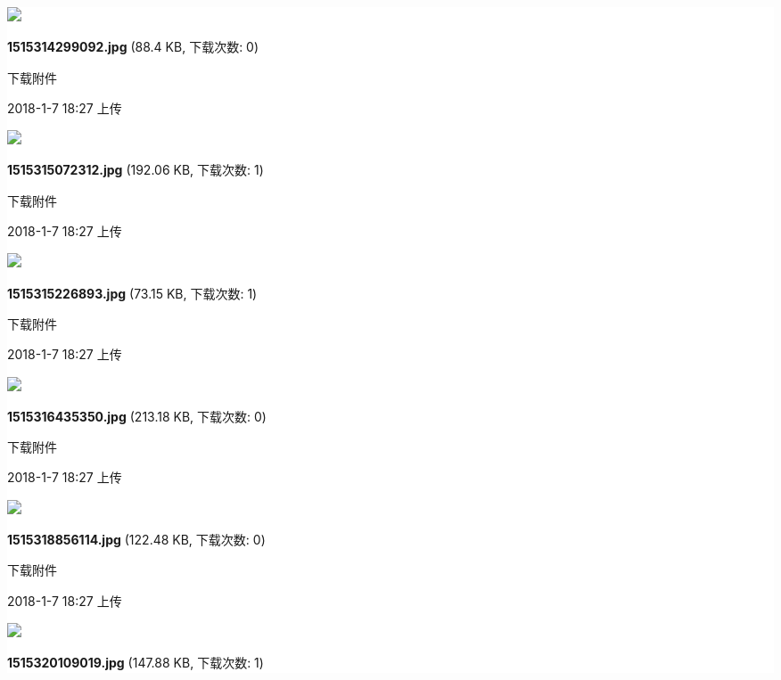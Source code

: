 <img src="https://img.saraba1st.com/forum/201801/07/182705fcc7knz6lcf7fltf.jpg" referrerpolicy="no-referrer">


<strong>1515314299092.jpg</strong> (88.4 KB, 下载次数: 0)

下载附件

2018-1-7 18:27 上传





<img src="https://img.saraba1st.com/forum/201801/07/182710aosp89on9qc3g7g3.jpg" referrerpolicy="no-referrer">


<strong>1515315072312.jpg</strong> (192.06 KB, 下载次数: 1)

下载附件

2018-1-7 18:27 上传





<img src="https://img.saraba1st.com/forum/201801/07/182713m9w7awtnbwa8bbbr.jpg" referrerpolicy="no-referrer">


<strong>1515315226893.jpg</strong> (73.15 KB, 下载次数: 1)

下载附件

2018-1-7 18:27 上传





<img src="https://img.saraba1st.com/forum/201801/07/182717hj95y32qv39v0kqv.jpg" referrerpolicy="no-referrer">


<strong>1515316435350.jpg</strong> (213.18 KB, 下载次数: 0)

下载附件

2018-1-7 18:27 上传





<img src="https://img.saraba1st.com/forum/201801/07/182722xwrg4zes99ergwea.jpg" referrerpolicy="no-referrer">


<strong>1515318856114.jpg</strong> (122.48 KB, 下载次数: 0)

下载附件

2018-1-7 18:27 上传





<img src="https://img.saraba1st.com/forum/201801/07/182724djnccusbbb1gdqnn.jpg" referrerpolicy="no-referrer">


<strong>1515320109019.jpg</strong> (147.88 KB, 下载次数: 1)

